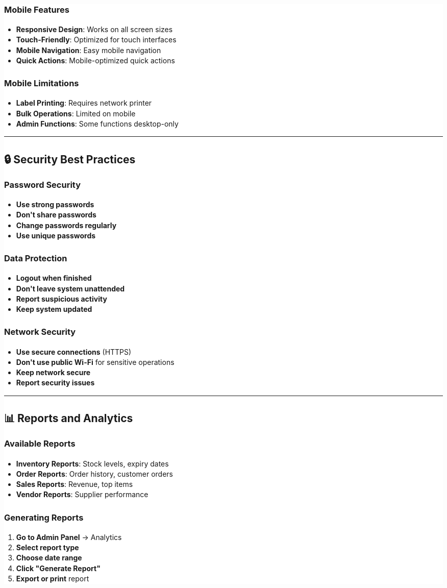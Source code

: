 ### Mobile Features
- **Responsive Design**: Works on all screen sizes
- **Touch-Friendly**: Optimized for touch interfaces
- **Mobile Navigation**: Easy mobile navigation
- **Quick Actions**: Mobile-optimized quick actions

### Mobile Limitations
- **Label Printing**: Requires network printer
- **Bulk Operations**: Limited on mobile
- **Admin Functions**: Some functions desktop-only

---

## 🔒 Security Best Practices

### Password Security
- **Use strong passwords**
- **Don't share passwords**
- **Change passwords regularly**
- **Use unique passwords**

### Data Protection
- **Logout when finished**
- **Don't leave system unattended**
- **Report suspicious activity**
- **Keep system updated**

### Network Security
- **Use secure connections** (HTTPS)
- **Don't use public Wi-Fi** for sensitive operations
- **Keep network secure**
- **Report security issues**

---

## 📊 Reports and Analytics

### Available Reports
- **Inventory Reports**: Stock levels, expiry dates
- **Order Reports**: Order history, customer orders
- **Sales Reports**: Revenue, top items
- **Vendor Reports**: Supplier performance

### Generating Reports
1. **Go to Admin Panel** → Analytics
2. **Select report type**
3. **Choose date range**
4. **Click "Generate Report"**
5. **Export or print** report
